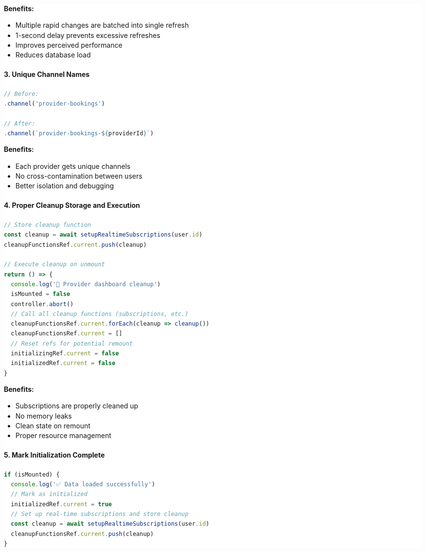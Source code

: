 **Benefits:**
- Multiple rapid changes are batched into single refresh
- 1-second delay prevents excessive refreshes
- Improves perceived performance
- Reduces database load

#### 3. **Unique Channel Names**

```typescript
// Before:
.channel('provider-bookings')

// After:
.channel(`provider-bookings-${providerId}`)
```

**Benefits:**
- Each provider gets unique channels
- No cross-contamination between users
- Better isolation and debugging

#### 4. **Proper Cleanup Storage and Execution**

```typescript
// Store cleanup function
const cleanup = await setupRealtimeSubscriptions(user.id)
cleanupFunctionsRef.current.push(cleanup)

// Execute cleanup on unmount
return () => {
  console.log('🧹 Provider dashboard cleanup')
  isMounted = false
  controller.abort()
  // Call all cleanup functions (subscriptions, etc.)
  cleanupFunctionsRef.current.forEach(cleanup => cleanup())
  cleanupFunctionsRef.current = []
  // Reset refs for potential remount
  initializingRef.current = false
  initializedRef.current = false
}
```

**Benefits:**
- Subscriptions are properly cleaned up
- No memory leaks
- Clean state on remount
- Proper resource management

#### 5. **Mark Initialization Complete**

```typescript
if (isMounted) {
  console.log('✅ Data loaded successfully')
  // Mark as initialized
  initializedRef.current = true
  // Set up real-time subscriptions and store cleanup
  const cleanup = await setupRealtimeSubscriptions(user.id)
  cleanupFunctionsRef.current.push(cleanup)
}
```

